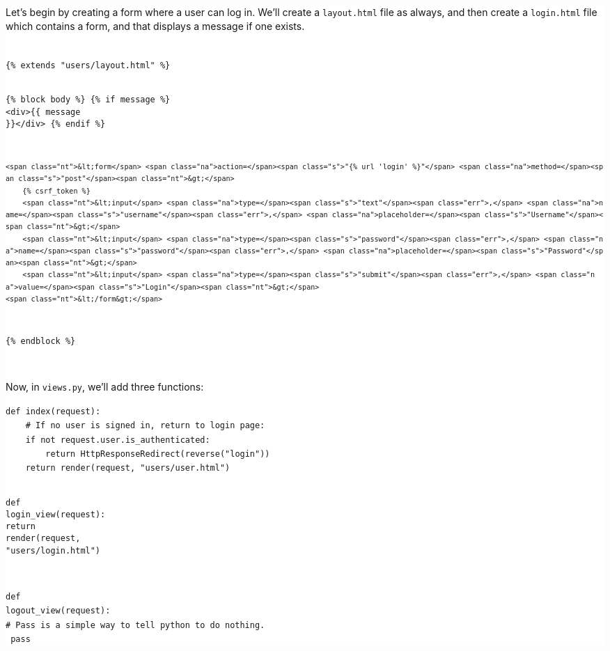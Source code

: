 Let’s begin by creating a form where a user can log in. We’ll create a `layout.html` file as always, and then create a `login.html` file which contains a form, and that displays a message if one exists.

<div class="language-html highlighter-rouge"><div class="highlight"><pre class="highlight"><code>
{% extends "users/layout.html" %}

{% block body %}
    {% if message %}
        <span class="nt">&lt;div&gt;</span>{{ message }}<span class="nt">&lt;/div&gt;</span>
    {% endif %}

    <span class="nt">&lt;form</span> <span class="na">action=</span><span class="s">"{% url 'login' %}"</span> <span class="na">method=</span><span class="s">"post"</span><span class="nt">&gt;</span>
        {% csrf_token %}
        <span class="nt">&lt;input</span> <span class="na">type=</span><span class="s">"text"</span><span class="err">,</span> <span class="na">name=</span><span class="s">"username"</span><span class="err">,</span> <span class="na">placeholder=</span><span class="s">"Username"</span><span class="nt">&gt;</span>
        <span class="nt">&lt;input</span> <span class="na">type=</span><span class="s">"password"</span><span class="err">,</span> <span class="na">name=</span><span class="s">"password"</span><span class="err">,</span> <span class="na">placeholder=</span><span class="s">"Password"</span><span class="nt">&gt;</span>
        <span class="nt">&lt;input</span> <span class="na">type=</span><span class="s">"submit"</span><span class="err">,</span> <span class="na">value=</span><span class="s">"Login"</span><span class="nt">&gt;</span>
    <span class="nt">&lt;/form&gt;</span>
{% endblock %}

</code></pre></div></div>

Now, in `views.py`, we’ll add three functions:

<div class="language-python highlighter-rouge"><div class="highlight"><pre class="highlight"><code><span class="k">def</span> <span class="nf">index</span><span class="p">(</span><span class="n">request</span><span class="p">):</span>
    <span class="c1"># If no user is signed in, return to login page:
</span>    <span class="k">if</span> <span class="ow">not</span> <span class="n">request</span><span class="p">.</span><span class="n">user</span><span class="p">.</span><span class="n">is_authenticated</span><span class="p">:</span>
        <span class="k">return</span> <span class="n">HttpResponseRedirect</span><span class="p">(</span><span class="n">reverse</span><span class="p">(</span><span class="s">"login"</span><span class="p">))</span>
    <span class="k">return</span> <span class="n">render</span><span class="p">(</span><span class="n">request</span><span class="p">,</span> <span class="s">"users/user.html"</span><span class="p">)</span>

<span class="k">def</span> <span class="nf">login_view</span><span class="p">(</span><span class="n">request</span><span class="p">):</span>
    <span class="k">return</span> <span class="n">render</span><span class="p">(</span><span class="n">request</span><span class="p">,</span> <span class="s">"users/login.html"</span><span class="p">)</span>

<span class="k">def</span> <span class="nf">logout_view</span><span class="p">(</span><span class="n">request</span><span class="p">):</span>
    <span class="c1"># Pass is a simple way to tell python to do nothing.
</span>    <span class="k">pass</span>
</code></pre></div></div>
